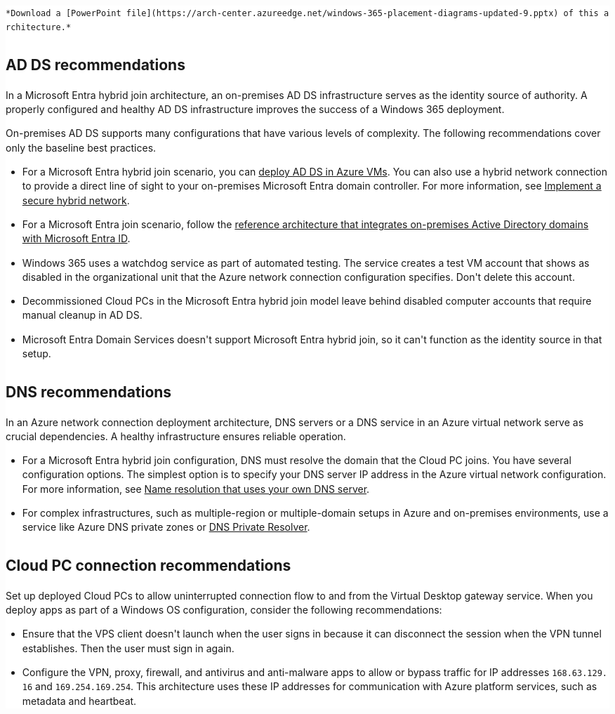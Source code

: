     *Download a [PowerPoint file](https://arch-center.azureedge.net/windows-365-placement-diagrams-updated-9.pptx) of this architecture.*

## AD DS recommendations

In a Microsoft Entra hybrid join architecture, an on-premises AD DS infrastructure serves as the identity source of authority. A properly configured and healthy AD DS infrastructure improves the success of a Windows 365 deployment.

On-premises AD DS supports many configurations that have various levels of complexity. The following recommendations cover only the baseline best practices.

- For a Microsoft Entra hybrid join scenario, you can [deploy AD DS in Azure VMs](/azure/architecture/example-scenario/identity/adds-extend-domain). You can also use a hybrid network connection to provide a direct line of sight to your on-premises Microsoft Entra domain controller. For more information, see [Implement a secure hybrid network](/azure/architecture/reference-architectures/dmz/secure-vnet-dmz).

- For a Microsoft Entra join scenario, follow the [reference architecture that integrates on-premises Active Directory domains with Microsoft Entra ID](/azure/architecture/reference-architectures/identity/azure-ad).
- Windows 365 uses a watchdog service as part of automated testing. The service creates a test VM account that shows as disabled in the organizational unit that the Azure network connection configuration specifies. Don't delete this account.
- Decommissioned Cloud PCs in the Microsoft Entra hybrid join model leave behind disabled computer accounts that require manual cleanup in AD DS.
- Microsoft Entra Domain Services doesn't support Microsoft Entra hybrid join, so it can't function as the identity source in that setup.

## DNS recommendations

In an Azure network connection deployment architecture, DNS servers or a DNS service in an Azure virtual network serve as crucial dependencies. A healthy infrastructure ensures reliable operation.

- For a Microsoft Entra hybrid join configuration, DNS must resolve the domain that the Cloud PC joins. You have several configuration options. The simplest option is to specify your DNS server IP address in the Azure virtual network configuration. For more information, see [Name resolution that uses your own DNS server](/azure/virtual-network/virtual-networks-name-resolution-for-vms-and-role-instances#name-resolution-that-uses-your-own-dns-server).

- For complex infrastructures, such as multiple-region or multiple-domain setups in Azure and on-premises environments, use a service like Azure DNS private zones or [DNS Private Resolver](/azure/architecture/networking/architecture/azure-dns-private-resolver).

## Cloud PC connection recommendations

Set up deployed Cloud PCs to allow uninterrupted connection flow to and from the Virtual Desktop gateway service. When you deploy apps as part of a Windows OS configuration, consider the following recommendations:

- Ensure that the VPS client doesn't launch when the user signs in because it can disconnect the session when the VPN tunnel establishes. Then the user must sign in again.

- Configure the VPN, proxy, firewall, and antivirus and anti-malware apps to allow or bypass traffic for IP addresses `168.63.129.16` and `169.254.169.254`. This architecture uses these IP addresses for communication with Azure platform services, such as metadata and heartbeat.
